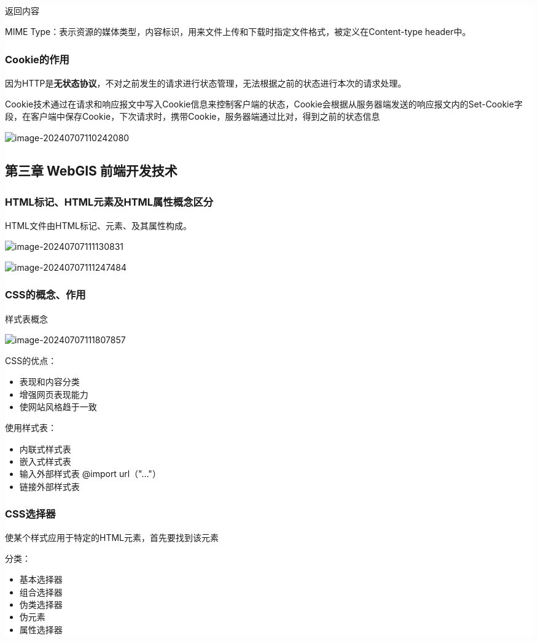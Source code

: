 返回内容

MIME Type：表示资源的媒体类型，内容标识，用来文件上传和下载时指定文件格式，被定义在Content-type header中。



### Cookie的作用

因为HTTP是**无状态协议**，不对之前发生的请求进行状态管理，无法根据之前的状态进行本次的请求处理。

Cookie技术通过在请求和响应报文中写入Cookie信息来控制客户端的状态，Cookie会根据从服务器端发送的响应报文内的Set-Cookie字段，在客户端中保存Cookie，下次请求时，携带Cookie，服务器端通过比对，得到之前的状态信息

![image-20240707110242080](https://blogma.oss-cn-hangzhou.aliyuncs.com/blog/202407071102105.png)



## 第三章 WebGIS 前端开发技术

### HTML标记、HTML元素及HTML属性概念区分

HTML文件由HTML标记、元素、及其属性构成。

![image-20240707111130831](https://blogma.oss-cn-hangzhou.aliyuncs.com/blog/202407071111902.png)

![image-20240707111247484](https://blogma.oss-cn-hangzhou.aliyuncs.com/blog/202407071112561.png)

### CSS的概念、作用

样式表概念

![image-20240707111807857](https://blogma.oss-cn-hangzhou.aliyuncs.com/blog/202407071118938.png)

CSS的优点：

- 表现和内容分类
- 增强网页表现能力
- 使网站风格趋于一致



使用样式表：

- 内联式样式表
- 嵌入式样式表
- 输入外部样式表 @import url（"..."）
- 链接外部样式表



### CSS选择器

使某个样式应用于特定的HTML元素，首先要找到该元素

分类：

- 基本选择器
- 组合选择器
- 伪类选择器
- 伪元素
- 属性选择器
